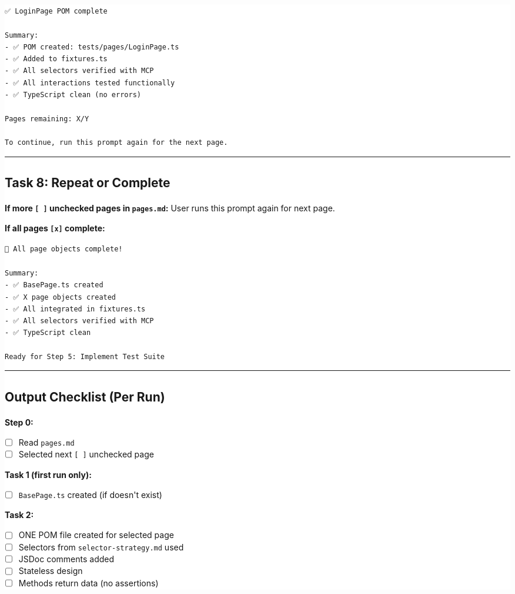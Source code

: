 ```
✅ LoginPage POM complete

Summary:
- ✅ POM created: tests/pages/LoginPage.ts
- ✅ Added to fixtures.ts
- ✅ All selectors verified with MCP
- ✅ All interactions tested functionally
- ✅ TypeScript clean (no errors)

Pages remaining: X/Y

To continue, run this prompt again for the next page.
```

---

## Task 8: Repeat or Complete

**If more `[ ]` unchecked pages in `pages.md`:**
User runs this prompt again for next page.

**If all pages `[x]` complete:**
```
🎉 All page objects complete!

Summary:
- ✅ BasePage.ts created
- ✅ X page objects created
- ✅ All integrated in fixtures.ts
- ✅ All selectors verified with MCP
- ✅ TypeScript clean

Ready for Step 5: Implement Test Suite
```

---

## Output Checklist (Per Run)

**Step 0:**
- [ ] Read `pages.md` 
- [ ] Selected next `[ ]` unchecked page

**Task 1 (first run only):**
- [ ] `BasePage.ts` created (if doesn't exist)

**Task 2:**
- [ ] ONE POM file created for selected page
- [ ] Selectors from `selector-strategy.md` used
- [ ] JSDoc comments added
- [ ] Stateless design
- [ ] Methods return data (no assertions)
